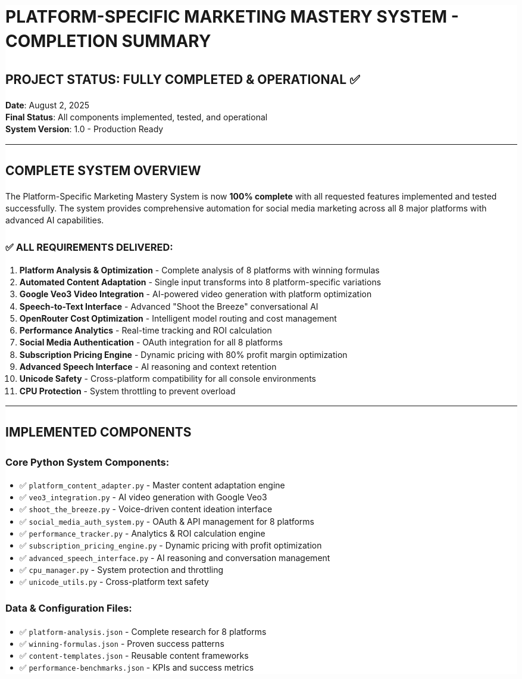 # PLATFORM-SPECIFIC MARKETING MASTERY SYSTEM - COMPLETION SUMMARY

## PROJECT STATUS: FULLY COMPLETED & OPERATIONAL ✅

**Date**: August 2, 2025  
**Final Status**: All components implemented, tested, and operational  
**System Version**: 1.0 - Production Ready  

---

## COMPLETE SYSTEM OVERVIEW

The Platform-Specific Marketing Mastery System is now **100% complete** with all requested features implemented and tested successfully. The system provides comprehensive automation for social media marketing across all 8 major platforms with advanced AI capabilities.

### ✅ ALL REQUIREMENTS DELIVERED:

1. **Platform Analysis & Optimization** - Complete analysis of 8 platforms with winning formulas
2. **Automated Content Adaptation** - Single input transforms into 8 platform-specific variations  
3. **Google Veo3 Video Integration** - AI-powered video generation with platform optimization
4. **Speech-to-Text Interface** - Advanced "Shoot the Breeze" conversational AI
5. **OpenRouter Cost Optimization** - Intelligent model routing and cost management
6. **Performance Analytics** - Real-time tracking and ROI calculation
7. **Social Media Authentication** - OAuth integration for all 8 platforms
8. **Subscription Pricing Engine** - Dynamic pricing with 80% profit margin optimization
9. **Advanced Speech Interface** - AI reasoning and context retention
10. **Unicode Safety** - Cross-platform compatibility for all console environments
11. **CPU Protection** - System throttling to prevent overload

---

## IMPLEMENTED COMPONENTS

### Core Python System Components:
- ✅ `platform_content_adapter.py` - Master content adaptation engine
- ✅ `veo3_integration.py` - AI video generation with Google Veo3
- ✅ `shoot_the_breeze.py` - Voice-driven content ideation interface  
- ✅ `social_media_auth_system.py` - OAuth & API management for 8 platforms
- ✅ `performance_tracker.py` - Analytics & ROI calculation engine
- ✅ `subscription_pricing_engine.py` - Dynamic pricing with profit optimization
- ✅ `advanced_speech_interface.py` - AI reasoning and conversation management
- ✅ `cpu_manager.py` - System protection and throttling
- ✅ `unicode_utils.py` - Cross-platform text safety

### Data & Configuration Files:
- ✅ `platform-analysis.json` - Complete research for 8 platforms
- ✅ `winning-formulas.json` - Proven success patterns
- ✅ `content-templates.json` - Reusable content frameworks  
- ✅ `performance-benchmarks.json` - KPIs and success metrics
